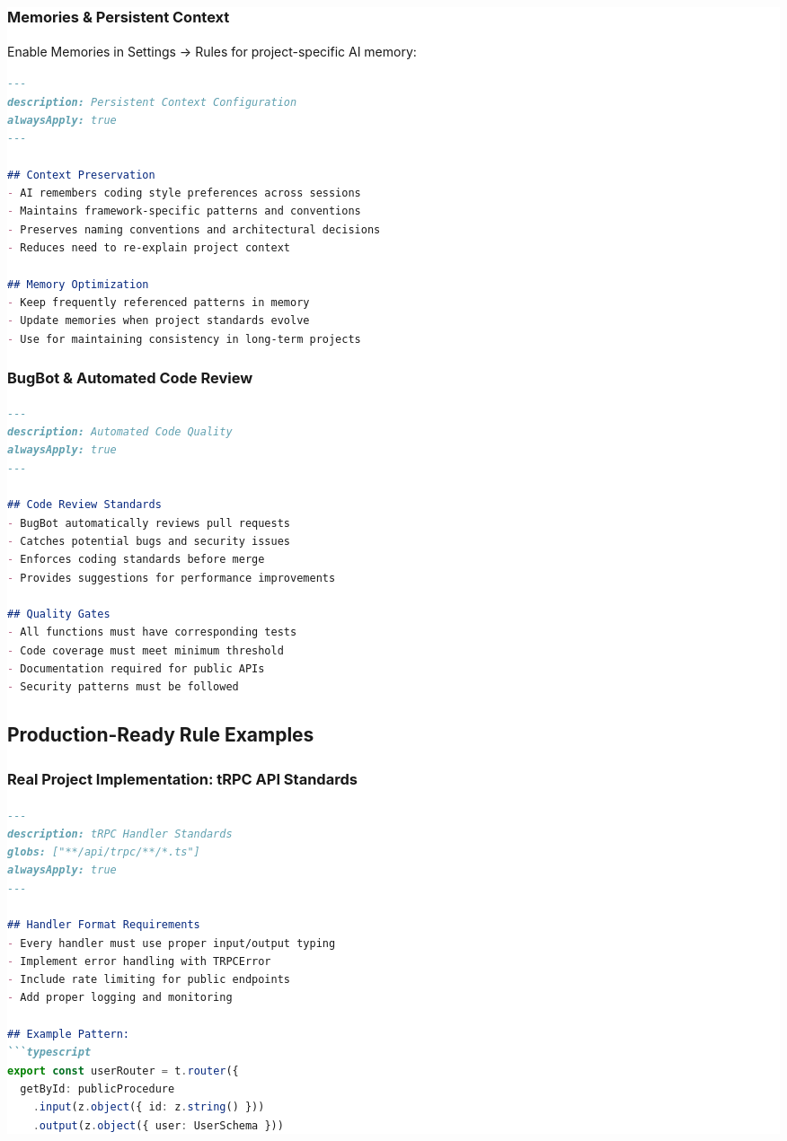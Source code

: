 ### Memories & Persistent Context
Enable Memories in Settings → Rules for project-specific AI memory:

```markdown
---
description: Persistent Context Configuration
alwaysApply: true
---

## Context Preservation
- AI remembers coding style preferences across sessions
- Maintains framework-specific patterns and conventions
- Preserves naming conventions and architectural decisions
- Reduces need to re-explain project context

## Memory Optimization
- Keep frequently referenced patterns in memory
- Update memories when project standards evolve
- Use for maintaining consistency in long-term projects
```

### BugBot & Automated Code Review
```markdown
---
description: Automated Code Quality
alwaysApply: true
---

## Code Review Standards
- BugBot automatically reviews pull requests
- Catches potential bugs and security issues
- Enforces coding standards before merge
- Provides suggestions for performance improvements

## Quality Gates
- All functions must have corresponding tests
- Code coverage must meet minimum threshold
- Documentation required for public APIs
- Security patterns must be followed
```

## Production-Ready Rule Examples

### Real Project Implementation: tRPC API Standards
```markdown
---
description: tRPC Handler Standards
globs: ["**/api/trpc/**/*.ts"]
alwaysApply: true
---

## Handler Format Requirements
- Every handler must use proper input/output typing
- Implement error handling with TRPCError
- Include rate limiting for public endpoints
- Add proper logging and monitoring

## Example Pattern:
```typescript
export const userRouter = t.router({
  getById: publicProcedure
    .input(z.object({ id: z.string() }))
    .output(z.object({ user: UserSchema }))
```
